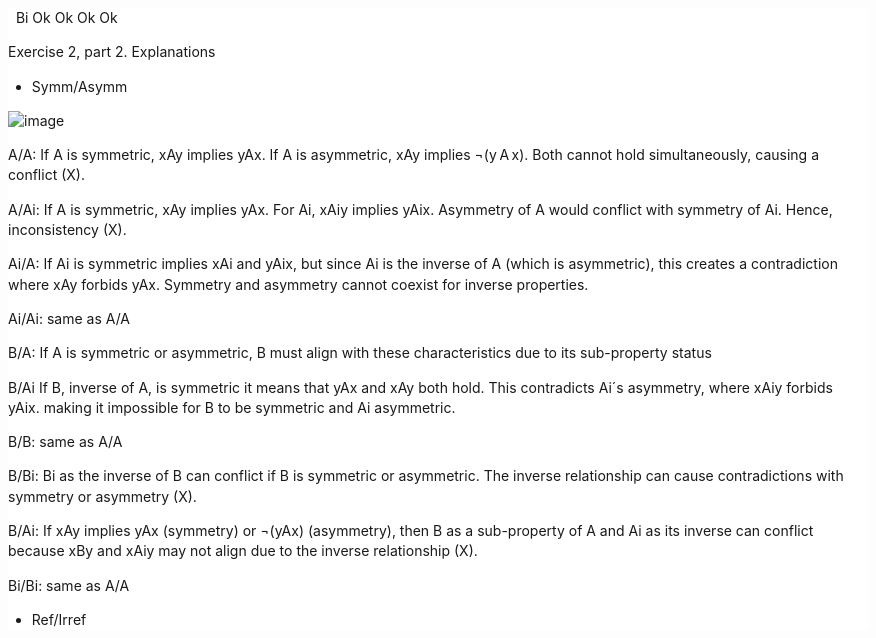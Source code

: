 <tr>
<td class="org-left">&#xa0;</td>
<td class="org-left">Bi</td>
<td class="org-left">Ok</td>
<td class="org-left">Ok</td>
<td class="org-left">Ok</td>
<td class="org-left">Ok</td>
</tr>
</tbody>
</table>

Exercise 2, part 2. Explanations

- Symm/Asymm

![image](https://github.com/user-attachments/assets/04f01e22-a5bc-4e12-bb6a-af93eb7274fa)

A/A:
If A is symmetric, xAy implies yAx. If A is asymmetric, xAy implies ¬(y A x). Both cannot hold simultaneously, causing a conflict (X).

A/Ai:
If A is symmetric, xAy implies yAx. For Ai, xAiy implies yAix. Asymmetry of A would conflict with symmetry of Ai. Hence, inconsistency (X).

Ai/A:
If Ai is symmetric implies xAi and yAix, but since Ai​ is the inverse of A (which is asymmetric), this creates a contradiction where xAy forbids yAx. Symmetry and asymmetry cannot coexist for inverse properties.

Ai/Ai:
same as A/A

B/A:
If A is symmetric or asymmetric, B must align with these characteristics due to its sub-property status

B/Ai
If B, inverse of A, is symmetric it means that yAx and xAy both hold. This contradicts Ai´s asymmetry, where xAiy forbids yAix. making it impossible for B to be symmetric and Ai asymmetric.

B/B:
same as A/A

B/Bi:
Bi as the inverse of B can conflict if B is symmetric or asymmetric. The inverse relationship can cause contradictions with symmetry or asymmetry (X).

B/Ai:
If xAy implies yAx (symmetry) or ¬(yAx) (asymmetry), then B as a sub-property of A and Ai​ as its inverse can conflict because xBy and xAi​y may not align due to the inverse relationship (X).

Bi/Bi:
same as A/A


- Ref/Irref
